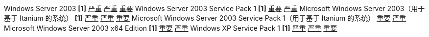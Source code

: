 <td style="border:1px solid black;">Windows Server 2003</td>
<td style="border:1px solid black;"><strong>[1]</strong></td>
<td style="border:1px solid black;"><a href="http://www.microsoft.com/downloads/details.aspx?displaylang=zh-cn&amp;familyid=a19eee21-7df2-4b95-a4c5-44c6caa5af9a">严重</a></td>
<td style="border:1px solid black;"><a href="http://www.microsoft.com/downloads/details.aspx?displaylang=zh-cn&amp;familyid=3ea61158-e7c5-49a8-a701-b16aaf83a188">严重</a></td>
<td style="border:1px solid black;"><a href="http://www.microsoft.com/downloads/details.aspx?displaylang=zh-cn&amp;familyid=b7097610-8aab-4a2f-94c9-18d32e1c297c">重要</a></td>
<td style="border:1px solid black;"></td>
</tr>  
<tr class="odd">
<td style="border:1px solid black;">Windows Server 2003 Service Pack 1</td>
<td style="border:1px solid black;"><strong>[1]</strong></td>
<td style="border:1px solid black;"><a href="http://www.microsoft.com/downloads/details.aspx?displaylang=zh-cn&amp;familyid=a19eee21-7df2-4b95-a4c5-44c6caa5af9a">重要</a></td>
<td style="border:1px solid black;"><a href="http://www.microsoft.com/downloads/details.aspx?displaylang=zh-cn&amp;familyid=3ea61158-e7c5-49a8-a701-b16aaf83a188">严重</a></td>
<td style="border:1px solid black;"></td>
<td style="border:1px solid black;"></td>
</tr>  
<tr class="even">
<td style="border:1px solid black;">Microsoft Windows Server 2003（用于基于 Itanium 的系统）</td>
<td style="border:1px solid black;"><strong>[1]</strong></td>
<td style="border:1px solid black;"><a href="http://www.microsoft.com/downloads/details.aspx?familyid=ee8ba26d-cfda-428f-9f9b-16908db88c80">严重</a></td>
<td style="border:1px solid black;"><a href="http://www.microsoft.com/downloads/details.aspx?familyid=7d97522f-f322-44d4-9e60-bdfed4a7a079">严重</a></td>
<td style="border:1px solid black;"><a href="http://www.microsoft.com/downloads/details.aspx?familyid=2024382a-14a9-4231-8835-e2720c562190">重要</a></td>
<td style="border:1px solid black;"></td>
</tr>  
<tr class="odd">
<td style="border:1px solid black;">Microsoft Windows Server 2003 Service Pack 1（用于基于 Itanium 的系统）</td>
<td style="border:1px solid black;"></td>
<td style="border:1px solid black;"><a href="http://www.microsoft.com/downloads/details.aspx?familyid=ee8ba26d-cfda-428f-9f9b-16908db88c80">重要</a></td>
<td style="border:1px solid black;"><a href="http://www.microsoft.com/downloads/details.aspx?familyid=7d97522f-f322-44d4-9e60-bdfed4a7a079">严重</a></td>
<td style="border:1px solid black;"></td>
<td style="border:1px solid black;"></td>
</tr>  
<tr class="even">
<td style="border:1px solid black;">Microsoft Windows Server 2003 x64 Edition</td>
<td style="border:1px solid black;"><strong>[1]</strong></td>
<td style="border:1px solid black;"><a href="http://www.microsoft.com/downloads/details.aspx?familyid=2e8716f7-3a81-4482-8c92-2a2dc3c2f782">重要</a></td>
<td style="border:1px solid black;"><a href="http://www.microsoft.com/downloads/details.aspx?familyid=b455a686-eff2-44d7-bafa-ac73f0f68fb1">严重</a></td>
<td style="border:1px solid black;"></td>
<td style="border:1px solid black;"></td>
</tr>  
<tr class="odd">
<td style="border:1px solid black;">Windows XP Service Pack 1</td>
<td style="border:1px solid black;"><strong>[1]</strong></td>
<td style="border:1px solid black;"><a href="http://www.microsoft.com/downloads/details.aspx?displaylang=zh-cn&amp;familyid=17833b94-af70-47bd-872c-033a3f0e982a">严重</a></td>
<td style="border:1px solid black;"><a href="http://www.microsoft.com/downloads/details.aspx?displaylang=zh-cn&amp;familyid=9cc719ad-5e57-4aef-9fb3-9f7ab7bb5d32">严重</a></td>
<td style="border:1px solid black;"><a href="http://www.microsoft.com/downloads/details.aspx?displaylang=zh-cn&amp;familyid=91488ddd-1d7e-4277-916a-d5f2ee0b6327">重要</a></td>
<td style="border:1px solid black;"></td>
</tr>  
<tr class="even">